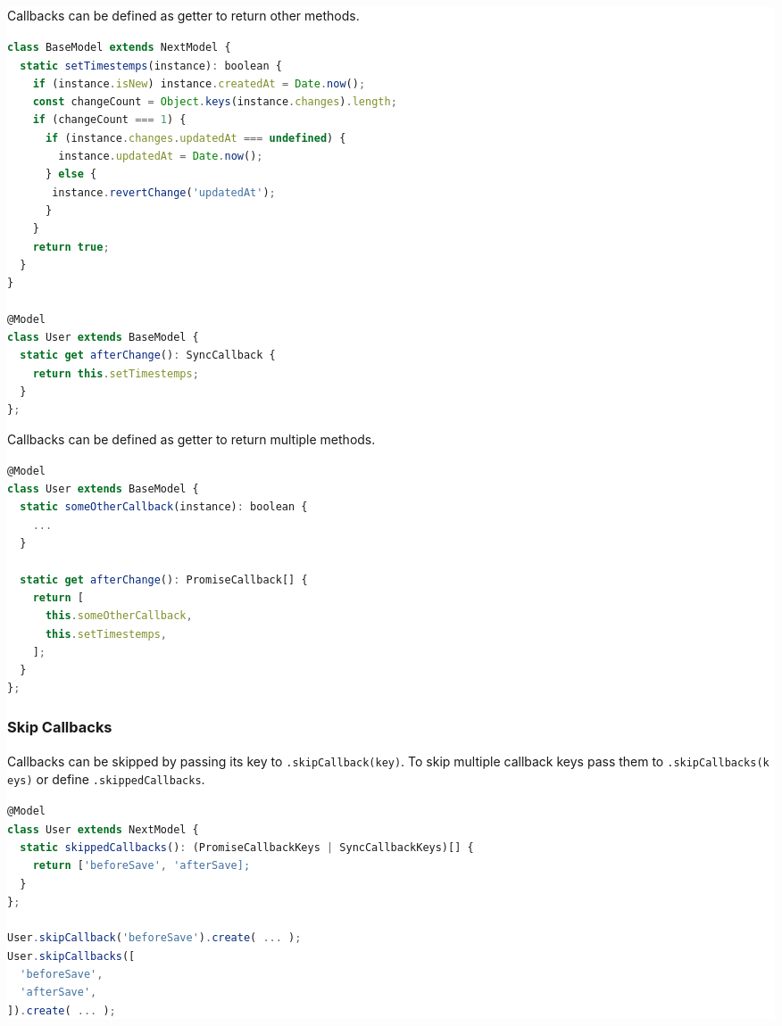 Callbacks can be defined as getter to return other methods.

~~~js
class BaseModel extends NextModel {
  static setTimestemps(instance): boolean {
    if (instance.isNew) instance.createdAt = Date.now();
    const changeCount = Object.keys(instance.changes).length;
    if (changeCount === 1) {
      if (instance.changes.updatedAt === undefined) {
        instance.updatedAt = Date.now();
      } else {
       instance.revertChange('updatedAt');
      }
    }
    return true;
  }
}

@Model
class User extends BaseModel {
  static get afterChange(): SyncCallback {
    return this.setTimestemps;
  }
};
~~~

Callbacks can be defined as getter to return multiple methods.

~~~js
@Model
class User extends BaseModel {
  static someOtherCallback(instance): boolean {
    ...
  }

  static get afterChange(): PromiseCallback[] {
    return [
      this.someOtherCallback,
      this.setTimestemps,
    ];
  }
};
~~~

### Skip Callbacks

Callbacks can be skipped by passing its key to `.skipCallback(key)`. To skip multiple callback keys pass them to `.skipCallbacks(keys)` or define `.skippedCallbacks`.

~~~js
@Model
class User extends NextModel {
  static skippedCallbacks(): (PromiseCallbackKeys | SyncCallbackKeys)[] {
    return ['beforeSave', 'afterSave];
  }
};

User.skipCallback('beforeSave').create( ... );
User.skipCallbacks([
  'beforeSave',
  'afterSave',
]).create( ... );
~~~

